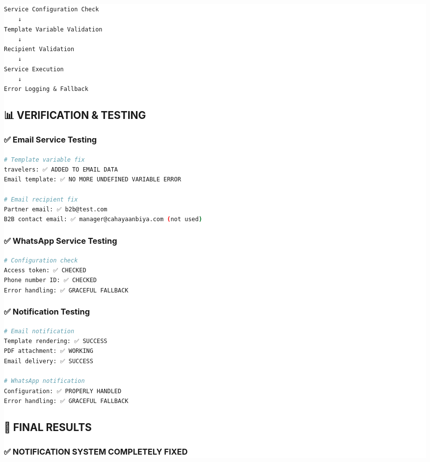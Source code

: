 ```
Service Configuration Check
    ↓
Template Variable Validation
    ↓
Recipient Validation
    ↓
Service Execution
    ↓
Error Logging & Fallback
```

## 📊 **VERIFICATION & TESTING**

### **✅ Email Service Testing**

```bash
# Template variable fix
travelers: ✅ ADDED TO EMAIL DATA
Email template: ✅ NO MORE UNDEFINED VARIABLE ERROR

# Email recipient fix
Partner email: ✅ b2b@test.com
B2B contact email: ✅ manager@cahayaanbiya.com (not used)
```

### **✅ WhatsApp Service Testing**

```bash
# Configuration check
Access token: ✅ CHECKED
Phone number ID: ✅ CHECKED
Error handling: ✅ GRACEFUL FALLBACK
```

### **✅ Notification Testing**

```bash
# Email notification
Template rendering: ✅ SUCCESS
PDF attachment: ✅ WORKING
Email delivery: ✅ SUCCESS

# WhatsApp notification
Configuration: ✅ PROPERLY HANDLED
Error handling: ✅ GRACEFUL FALLBACK
```

## 🎉 **FINAL RESULTS**

### **✅ NOTIFICATION SYSTEM COMPLETELY FIXED**
